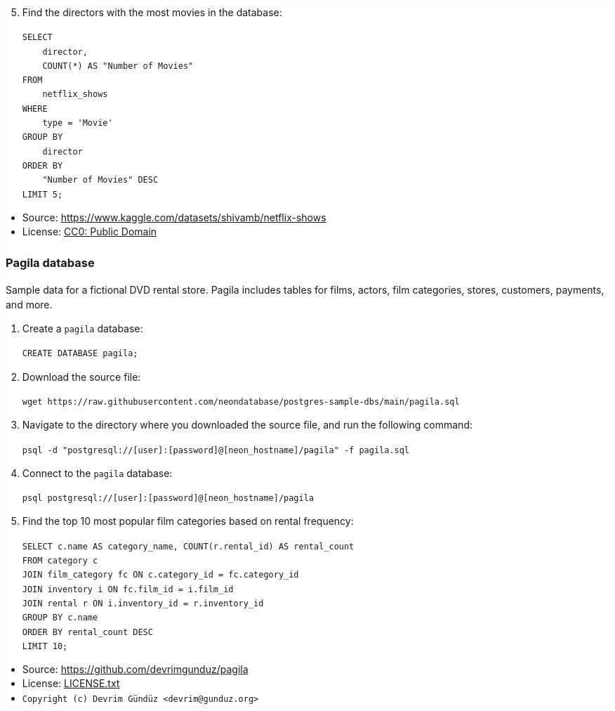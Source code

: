   5. Find the directors with the most movies in the database:
         
         SELECT
             director,
             COUNT(*) AS "Number of Movies"
         FROM
             netflix_shows
         WHERE
             type = 'Movie'
         GROUP BY
             director
         ORDER BY
             "Number of Movies" DESC
         LIMIT 5;



  * Source: <https://www.kaggle.com/datasets/shivamb/netflix-shows>[](https://www.kaggle.com/datasets/shivamb/netflix-shows)
  * License: [CC0: Public Domain](https://creativecommons.org/publicdomain/zero/1.0/)



### Pagila database

Sample data for a fictional DVD rental store. Pagila includes tables for films, actors, film categories, stores, customers, payments, and more.

  1. Create a `pagila` database:
         
         CREATE DATABASE pagila;

  2. Download the source file:
         
         wget https://raw.githubusercontent.com/neondatabase/postgres-sample-dbs/main/pagila.sql

  3. Navigate to the directory where you downloaded the source file, and run the following command:
         
         psql -d "postgresql://[user]:[password]@[neon_hostname]/pagila" -f pagila.sql

  4. Connect to the `pagila` database:
         
         psql postgresql://[user]:[password]@[neon_hostname]/pagila

  5. Find the top 10 most popular film categories based on rental frequency:
         
         SELECT c.name AS category_name, COUNT(r.rental_id) AS rental_count
         FROM category c
         JOIN film_category fc ON c.category_id = fc.category_id
         JOIN inventory i ON fc.film_id = i.film_id
         JOIN rental r ON i.inventory_id = r.inventory_id
         GROUP BY c.name
         ORDER BY rental_count DESC
         LIMIT 10;



  * Source: <https://github.com/devrimgunduz/pagila>[](https://github.com/devrimgunduz/pagila)
  * License: [LICENSE.txt](https://github.com/devrimgunduz/pagila/blob/master/LICENSE.txt)
  * `Copyright (c) Devrim Gündüz <devrim@gunduz.org>`
